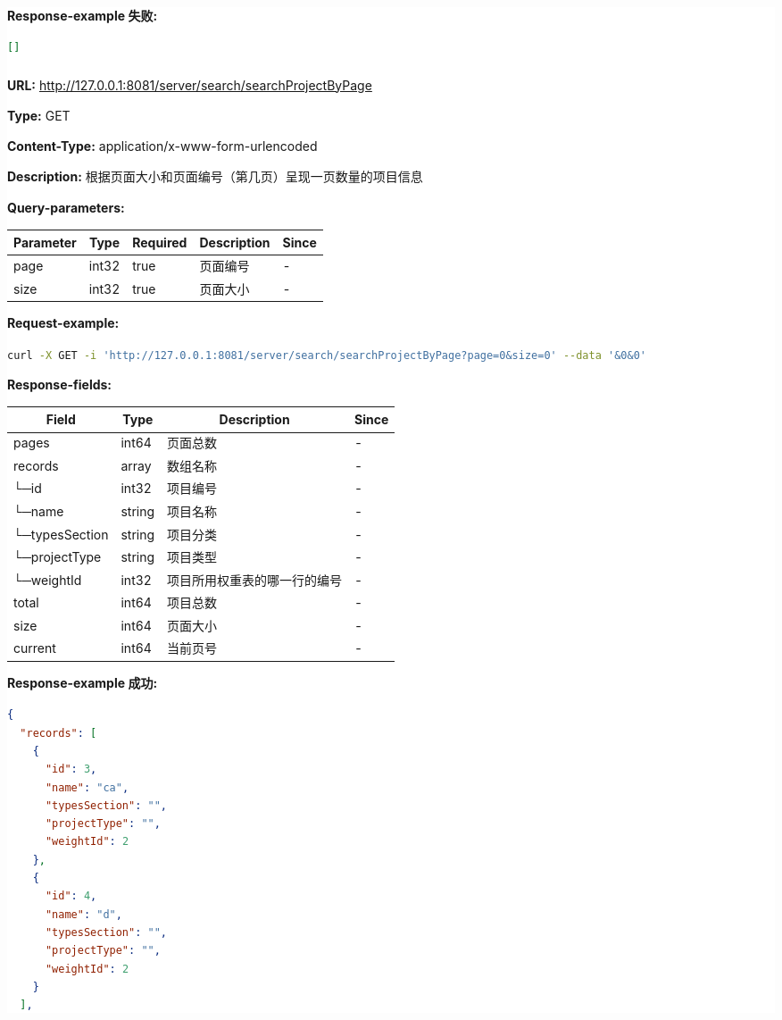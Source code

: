 **Response-example 失败:**
```json
[]
```

### 
**URL:** http://127.0.0.1:8081/server/search/searchProjectByPage

**Type:** GET


**Content-Type:** application/x-www-form-urlencoded

**Description:** 根据页面大小和页面编号（第几页）呈现一页数量的项目信息

**Query-parameters:**

| Parameter | Type | Required | Description | Since |
|-----------|------|----------|-------------|-------|
|page|int32|true| 页面编号        |-|
|size|int32|true| 页面大小        |-|

**Request-example:**
```bash
curl -X GET -i 'http://127.0.0.1:8081/server/search/searchProjectByPage?page=0&size=0' --data '&0&0'
```
**Response-fields:**

| Field | Type | Description    | Since |
|-------|------|----------------|-------|
|pages|int64| 页面总数           |-|
|records|array| 数组名称           |-|
|└─id|int32| 项目编号           |-|
|└─name|string| 项目名称           |-|
|└─typesSection|string| 项目分类           |-|
|└─projectType|string| 项目类型           |-|
|└─weightId|int32| 项目所用权重表的哪一行的编号 |-|
|total|int64| 项目总数           |-|
|size|int64| 页面大小           |-|
|current|int64| 当前页号           |-|

**Response-example 成功:**
```json
{
  "records": [
    {
      "id": 3,
      "name": "ca",
      "typesSection": "",
      "projectType": "",
      "weightId": 2
    },
    {
      "id": 4,
      "name": "d",
      "typesSection": "",
      "projectType": "",
      "weightId": 2
    }
  ],
```